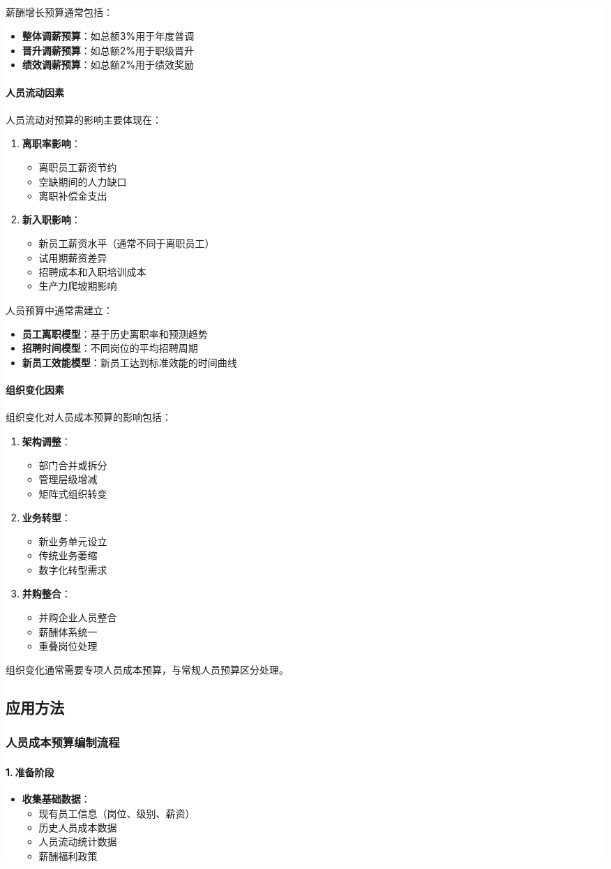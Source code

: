 薪酬增长预算通常包括：
- **整体调薪预算**：如总额3%用于年度普调
- **晋升调薪预算**：如总额2%用于职级晋升
- **绩效调薪预算**：如总额2%用于绩效奖励

#### 人员流动因素

人员流动对预算的影响主要体现在：

1. **离职率影响**：
   - 离职员工薪资节约
   - 空缺期间的人力缺口
   - 离职补偿金支出

2. **新入职影响**：
   - 新员工薪资水平（通常不同于离职员工）
   - 试用期薪资差异
   - 招聘成本和入职培训成本
   - 生产力爬坡期影响

人员预算中通常需建立：
- **员工离职模型**：基于历史离职率和预测趋势
- **招聘时间模型**：不同岗位的平均招聘周期
- **新员工效能模型**：新员工达到标准效能的时间曲线

#### 组织变化因素

组织变化对人员成本预算的影响包括：

1. **架构调整**：
   - 部门合并或拆分
   - 管理层级增减
   - 矩阵式组织转变

2. **业务转型**：
   - 新业务单元设立
   - 传统业务萎缩
   - 数字化转型需求

3. **并购整合**：
   - 并购企业人员整合
   - 薪酬体系统一
   - 重叠岗位处理

组织变化通常需要专项人员成本预算，与常规人员预算区分处理。

## 应用方法

### 人员成本预算编制流程

#### 1. 准备阶段

- **收集基础数据**：
  - 现有员工信息（岗位、级别、薪资）
  - 历史人员成本数据
  - 人员流动统计数据
  - 薪酬福利政策
